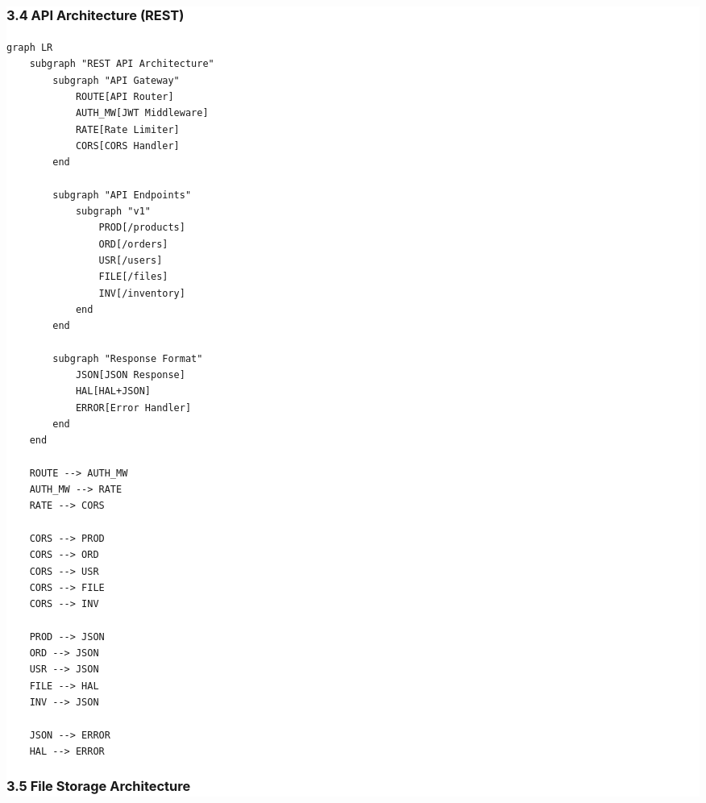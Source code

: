 ### 3.4 API Architecture (REST)

```mermaid
graph LR
    subgraph "REST API Architecture"
        subgraph "API Gateway"
            ROUTE[API Router]
            AUTH_MW[JWT Middleware]
            RATE[Rate Limiter]
            CORS[CORS Handler]
        end
        
        subgraph "API Endpoints"
            subgraph "v1"
                PROD[/products]
                ORD[/orders]
                USR[/users]
                FILE[/files]
                INV[/inventory]
            end
        end
        
        subgraph "Response Format"
            JSON[JSON Response]
            HAL[HAL+JSON]
            ERROR[Error Handler]
        end
    end
    
    ROUTE --> AUTH_MW
    AUTH_MW --> RATE
    RATE --> CORS
    
    CORS --> PROD
    CORS --> ORD
    CORS --> USR
    CORS --> FILE
    CORS --> INV
    
    PROD --> JSON
    ORD --> JSON
    USR --> JSON
    FILE --> HAL
    INV --> JSON
    
    JSON --> ERROR
    HAL --> ERROR
```

### 3.5 File Storage Architecture
